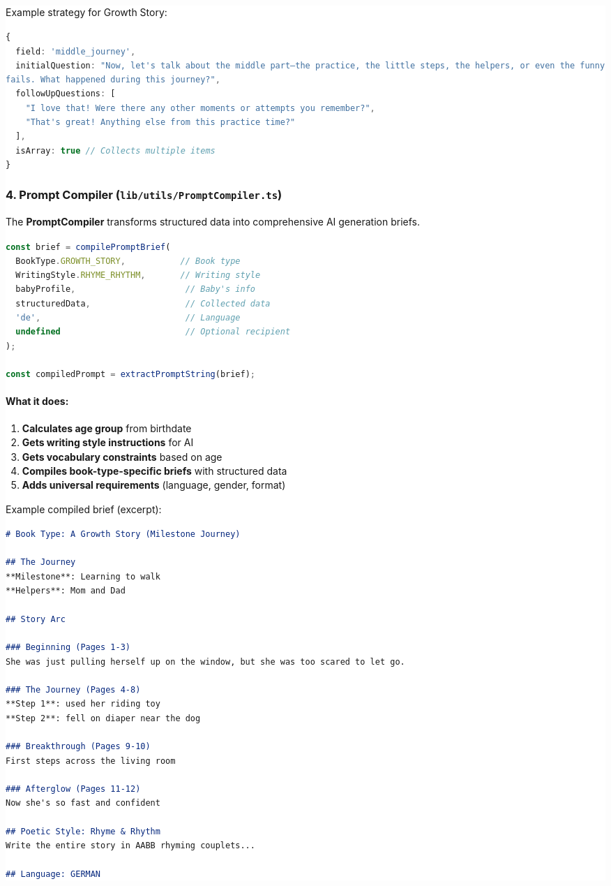 Example strategy for Growth Story:
```typescript
{
  field: 'middle_journey',
  initialQuestion: "Now, let's talk about the middle part—the practice, the little steps, the helpers, or even the funny fails. What happened during this journey?",
  followUpQuestions: [
    "I love that! Were there any other moments or attempts you remember?",
    "That's great! Anything else from this practice time?"
  ],
  isArray: true // Collects multiple items
}
```

### 4. Prompt Compiler (`lib/utils/PromptCompiler.ts`)

The **PromptCompiler** transforms structured data into comprehensive AI generation briefs.

```typescript
const brief = compilePromptBrief(
  BookType.GROWTH_STORY,           // Book type
  WritingStyle.RHYME_RHYTHM,       // Writing style
  babyProfile,                      // Baby's info
  structuredData,                   // Collected data
  'de',                             // Language
  undefined                         // Optional recipient
);

const compiledPrompt = extractPromptString(brief);
```

#### What it does:

1. **Calculates age group** from birthdate
2. **Gets writing style instructions** for AI
3. **Gets vocabulary constraints** based on age
4. **Compiles book-type-specific briefs** with structured data
5. **Adds universal requirements** (language, gender, format)

Example compiled brief (excerpt):

```markdown
# Book Type: A Growth Story (Milestone Journey)

## The Journey
**Milestone**: Learning to walk
**Helpers**: Mom and Dad

## Story Arc

### Beginning (Pages 1-3)
She was just pulling herself up on the window, but she was too scared to let go.

### The Journey (Pages 4-8)
**Step 1**: used her riding toy
**Step 2**: fell on diaper near the dog

### Breakthrough (Pages 9-10)
First steps across the living room

### Afterglow (Pages 11-12)
Now she's so fast and confident

## Poetic Style: Rhyme & Rhythm
Write the entire story in AABB rhyming couplets...

## Language: GERMAN
```